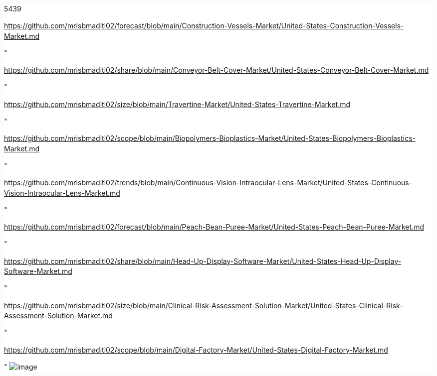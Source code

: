 5439</p><p><a href="https://github.com/mrisbmaditi02/forecast/blob/main/Construction-Vessels-Market/United-States-Construction-Vessels-Market.md">https://github.com/mrisbmaditi02/forecast/blob/main/Construction-Vessels-Market/United-States-Construction-Vessels-Market.md</a></p>"<p><a href="https://github.com/mrisbmaditi02/share/blob/main/Conveyor-Belt-Cover-Market/United-States-Conveyor-Belt-Cover-Market.md">https://github.com/mrisbmaditi02/share/blob/main/Conveyor-Belt-Cover-Market/United-States-Conveyor-Belt-Cover-Market.md</a></p>"<p><a href="https://github.com/mrisbmaditi02/size/blob/main/Travertine-Market/United-States-Travertine-Market.md">https://github.com/mrisbmaditi02/size/blob/main/Travertine-Market/United-States-Travertine-Market.md</a></p>"<p><a href="https://github.com/mrisbmaditi02/scope/blob/main/Biopolymers-Bioplastics-Market/United-States-Biopolymers-Bioplastics-Market.md">https://github.com/mrisbmaditi02/scope/blob/main/Biopolymers-Bioplastics-Market/United-States-Biopolymers-Bioplastics-Market.md</a></p>"<p><a href="https://github.com/mrisbmaditi02/trends/blob/main/Continuous-Vision-Intraocular-Lens-Market/United-States-Continuous-Vision-Intraocular-Lens-Market.md">https://github.com/mrisbmaditi02/trends/blob/main/Continuous-Vision-Intraocular-Lens-Market/United-States-Continuous-Vision-Intraocular-Lens-Market.md</a></p>"<p><a href="https://github.com/mrisbmaditi02/forecast/blob/main/Peach-Bean-Puree-Market/United-States-Peach-Bean-Puree-Market.md">https://github.com/mrisbmaditi02/forecast/blob/main/Peach-Bean-Puree-Market/United-States-Peach-Bean-Puree-Market.md</a></p>"<p><a href="https://github.com/mrisbmaditi02/share/blob/main/Head-Up-Display-Software-Market/United-States-Head-Up-Display-Software-Market.md">https://github.com/mrisbmaditi02/share/blob/main/Head-Up-Display-Software-Market/United-States-Head-Up-Display-Software-Market.md</a></p>"<p><a href="https://github.com/mrisbmaditi02/size/blob/main/Clinical-Risk-Assessment-Solution-Market/United-States-Clinical-Risk-Assessment-Solution-Market.md">https://github.com/mrisbmaditi02/size/blob/main/Clinical-Risk-Assessment-Solution-Market/United-States-Clinical-Risk-Assessment-Solution-Market.md</a></p>"<p><a href="https://github.com/mrisbmaditi02/scope/blob/main/Digital-Factory-Market/United-States-Digital-Factory-Market.md">https://github.com/mrisbmaditi02/scope/blob/main/Digital-Factory-Market/United-States-Digital-Factory-Market.md</a></p>"
![image](https://github.com/user-attachments/assets/f5cc2c3e-7528-4e58-9416-9a3a00963b50)
